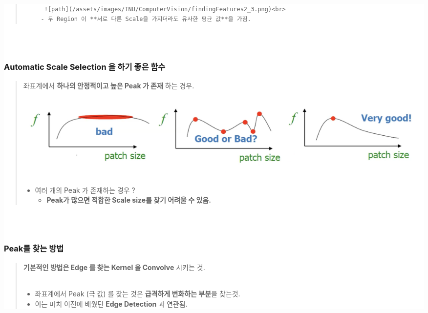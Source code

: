 >        	![path](/assets/images/INU/ComputerVision/findingFeatures2_3.png)<br>
>          - 두 Region 이 **서로 다른 Scale을 가지더라도 유사한 평균 값**을 가짐.

<br><br>

### Automatic Scale Selection 을 하기 좋은 함수
> 좌표계에서 **하나의 안정적이고 높은 Peak 가 존재** 하는 경우.<br>
> ![path](/assets/images/INU/ComputerVision/findingFeatures2_4.png)<br>
> - 여러 개의 Peak 가 존재하는 경우 ?<br>
>    - **Peak가 많으면 적합한 Scale size를 찾기 어려울 수 있음.**

<br><br>

### Peak를 찾는 방법
> **기본적인 방법은 Edge 를 찾는 Kernel 을 Convolve** 시키는 것.<br><br>
>
> - 좌표계에서 Peak (극 값) 를 찾는 것은 **급격하게 변화하는 부분**을 찾는것.<br>
> - 이는 마치 이전에 배웠던 **Edge Detection** 과 연관됨.<br>
